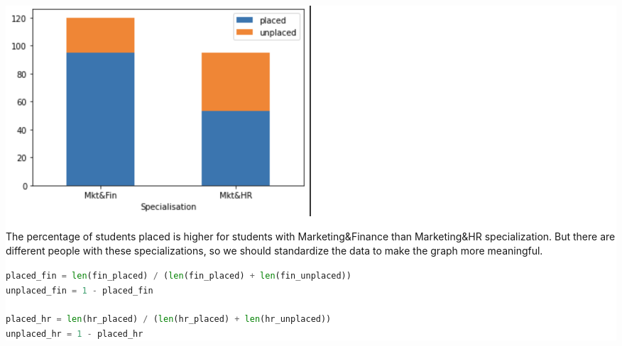 <img src="./images/degree1.png" width="50%">

The percentage of students placed is higher for students with Marketing&Finance than Marketing&HR specialization. But there are different people with these specializations, so we should standardize the data to make the graph more meaningful.

```py
placed_fin = len(fin_placed) / (len(fin_placed) + len(fin_unplaced))
unplaced_fin = 1 - placed_fin

placed_hr = len(hr_placed) / (len(hr_placed) + len(hr_unplaced))
unplaced_hr = 1 - placed_hr
```
